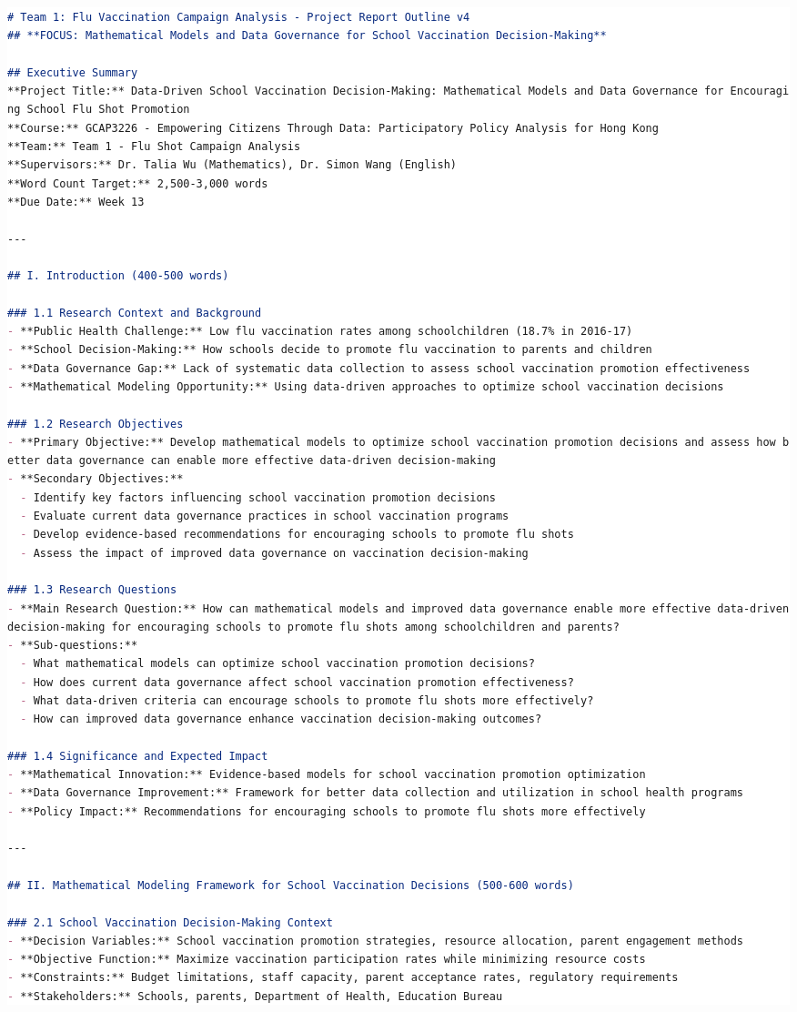 
```markdown
# Team 1: Flu Vaccination Campaign Analysis - Project Report Outline v4
## **FOCUS: Mathematical Models and Data Governance for School Vaccination Decision-Making**

## Executive Summary
**Project Title:** Data-Driven School Vaccination Decision-Making: Mathematical Models and Data Governance for Encouraging School Flu Shot Promotion  
**Course:** GCAP3226 - Empowering Citizens Through Data: Participatory Policy Analysis for Hong Kong  
**Team:** Team 1 - Flu Shot Campaign Analysis  
**Supervisors:** Dr. Talia Wu (Mathematics), Dr. Simon Wang (English)  
**Word Count Target:** 2,500-3,000 words  
**Due Date:** Week 13  

---

## I. Introduction (400-500 words)

### 1.1 Research Context and Background
- **Public Health Challenge:** Low flu vaccination rates among schoolchildren (18.7% in 2016-17)
- **School Decision-Making:** How schools decide to promote flu vaccination to parents and children
- **Data Governance Gap:** Lack of systematic data collection to assess school vaccination promotion effectiveness
- **Mathematical Modeling Opportunity:** Using data-driven approaches to optimize school vaccination decisions

### 1.2 Research Objectives
- **Primary Objective:** Develop mathematical models to optimize school vaccination promotion decisions and assess how better data governance can enable more effective data-driven decision-making
- **Secondary Objectives:**
  - Identify key factors influencing school vaccination promotion decisions
  - Evaluate current data governance practices in school vaccination programs
  - Develop evidence-based recommendations for encouraging schools to promote flu shots
  - Assess the impact of improved data governance on vaccination decision-making

### 1.3 Research Questions
- **Main Research Question:** How can mathematical models and improved data governance enable more effective data-driven decision-making for encouraging schools to promote flu shots among schoolchildren and parents?
- **Sub-questions:**
  - What mathematical models can optimize school vaccination promotion decisions?
  - How does current data governance affect school vaccination promotion effectiveness?
  - What data-driven criteria can encourage schools to promote flu shots more effectively?
  - How can improved data governance enhance vaccination decision-making outcomes?

### 1.4 Significance and Expected Impact
- **Mathematical Innovation:** Evidence-based models for school vaccination promotion optimization
- **Data Governance Improvement:** Framework for better data collection and utilization in school health programs
- **Policy Impact:** Recommendations for encouraging schools to promote flu shots more effectively

---

## II. Mathematical Modeling Framework for School Vaccination Decisions (500-600 words)

### 2.1 School Vaccination Decision-Making Context
- **Decision Variables:** School vaccination promotion strategies, resource allocation, parent engagement methods
- **Objective Function:** Maximize vaccination participation rates while minimizing resource costs
- **Constraints:** Budget limitations, staff capacity, parent acceptance rates, regulatory requirements
- **Stakeholders:** Schools, parents, Department of Health, Education Bureau

```